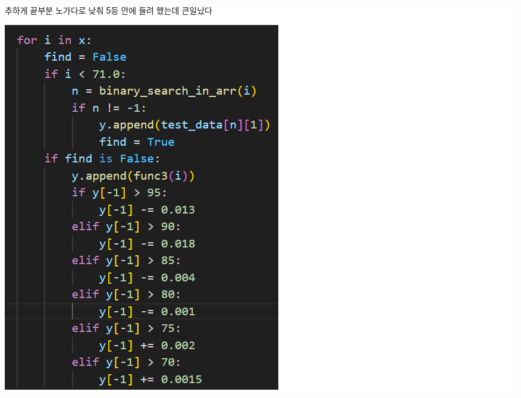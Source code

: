 추하게 끝부분 노가다로 낮춰 5등 안에 들려 했는데 큰일났다

![Pasted_image_20231025000132.png](/assets/images/Pasted_image_20231025000132.png)
